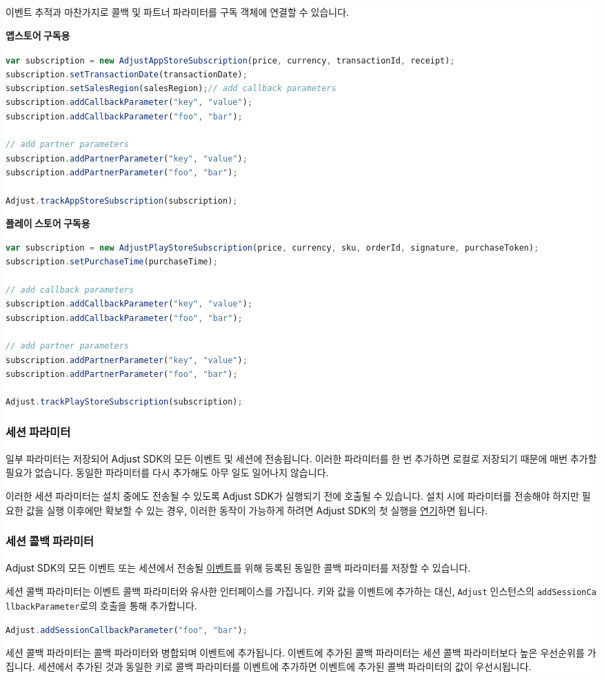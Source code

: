 이벤트 추적과 마찬가지로 콜백 및 파트너 파라미터를 구독 객체에 연결할 수 있습니다.

**앱스토어 구독용** 

```js
var subscription = new AdjustAppStoreSubscription(price, currency, transactionId, receipt);
subscription.setTransactionDate(transactionDate);
subscription.setSalesRegion(salesRegion);// add callback parameters
subscription.addCallbackParameter("key", "value");
subscription.addCallbackParameter("foo", "bar");

// add partner parameters
subscription.addPartnerParameter("key", "value");
subscription.addPartnerParameter("foo", "bar");

Adjust.trackAppStoreSubscription(subscription);
```

**플레이 스토어 구독용** 

```js
var subscription = new AdjustPlayStoreSubscription(price, currency, sku, orderId, signature, purchaseToken);
subscription.setPurchaseTime(purchaseTime);

// add callback parameters
subscription.addCallbackParameter("key", "value");
subscription.addCallbackParameter("foo", "bar");

// add partner parameters
subscription.addPartnerParameter("key", "value");
subscription.addPartnerParameter("foo", "bar");

Adjust.trackPlayStoreSubscription(subscription);
```

### 세션 파라미터

일부 파라미터는 저장되어 Adjust SDK의 모든 이벤트 및 세션에 전송됩니다. 이러한 파라미터를 한 번 추가하면 로컬로 저장되기 때문에 매번 추가할 필요가 없습니다. 동일한 파라미터를 다시 추가해도 아무 일도 일어나지 않습니다.

이러한 세션 파라미터는 설치 중에도 전송될 수 있도록 Adjust SDK가 실행되기 전에 호출될 수 있습니다. 설치 시에 파라미터를 전송해야 하지만 필요한 값을 실행 이후에만 확보할 수 있는 경우, 이러한 동작이 가능하게 하려면 Adjust SDK의 첫 실행을 [연기](#delay-start)하면 됩니다.

### 세션 콜백 파라미터

Adjust SDK의 모든 이벤트 또는 세션에서 전송될 [이벤트](#callback-parameters)를 위해 등록된 동일한 콜백 파라미터를 저장할 수 있습니다.

세션 콜백 파라미터는 이벤트 콜백 파라미터와 유사한 인터페이스를 가집니다. 키와 값을 이벤트에 추가하는 대신, `Adjust` 인스턴스의 `addSessionCallbackParameter`로의 호출을 통해 추가합니다.

```js
Adjust.addSessionCallbackParameter("foo", "bar");
```

세션 콜백 파라미터는 콜백 파라미터와 병합되며 이벤트에 추가됩니다. 이벤트에 추가된 콜백 파라미터는 세션 콜백 파라미터보다 높은 우선순위를 가집니다. 세션에서 추가된 것과 동일한 키로 콜백 파라미터를 이벤트에 추가하면 이벤트에 추가된 콜백 파라미터의 값이 우선시됩니다.

